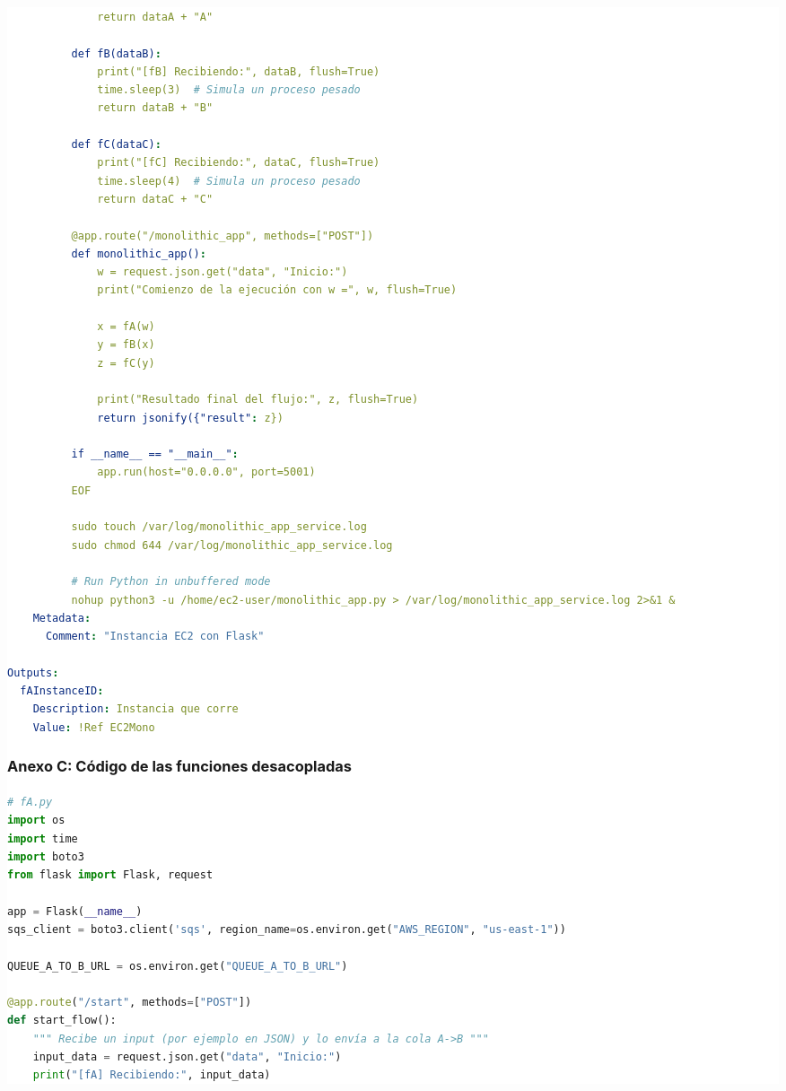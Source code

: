 ```yaml
              return dataA + "A"

          def fB(dataB):
              print("[fB] Recibiendo:", dataB, flush=True)
              time.sleep(3)  # Simula un proceso pesado
              return dataB + "B"

          def fC(dataC):
              print("[fC] Recibiendo:", dataC, flush=True)
              time.sleep(4)  # Simula un proceso pesado
              return dataC + "C"

          @app.route("/monolithic_app", methods=["POST"])
          def monolithic_app():
              w = request.json.get("data", "Inicio:")
              print("Comienzo de la ejecución con w =", w, flush=True)

              x = fA(w)
              y = fB(x)
              z = fC(y)

              print("Resultado final del flujo:", z, flush=True)
              return jsonify({"result": z})

          if __name__ == "__main__":
              app.run(host="0.0.0.0", port=5001)
          EOF

          sudo touch /var/log/monolithic_app_service.log
          sudo chmod 644 /var/log/monolithic_app_service.log

          # Run Python in unbuffered mode
          nohup python3 -u /home/ec2-user/monolithic_app.py > /var/log/monolithic_app_service.log 2>&1 &
    Metadata:
      Comment: "Instancia EC2 con Flask"

Outputs:
  fAInstanceID:
    Description: Instancia que corre
    Value: !Ref EC2Mono
```

<div class="page"/>

### Anexo C: Código de las funciones desacopladas

```python
# fA.py
import os
import time
import boto3
from flask import Flask, request

app = Flask(__name__)
sqs_client = boto3.client('sqs', region_name=os.environ.get("AWS_REGION", "us-east-1"))

QUEUE_A_TO_B_URL = os.environ.get("QUEUE_A_TO_B_URL")

@app.route("/start", methods=["POST"])
def start_flow():
    """ Recibe un input (por ejemplo en JSON) y lo envía a la cola A->B """
    input_data = request.json.get("data", "Inicio:")
    print("[fA] Recibiendo:", input_data)
```